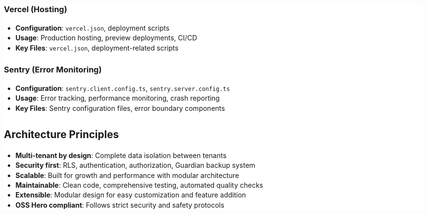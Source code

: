 ### **Vercel (Hosting)**
- **Configuration**: `vercel.json`, deployment scripts
- **Usage**: Production hosting, preview deployments, CI/CD
- **Key Files**: `vercel.json`, deployment-related scripts

### **Sentry (Error Monitoring)**
- **Configuration**: `sentry.client.config.ts`, `sentry.server.config.ts`
- **Usage**: Error tracking, performance monitoring, crash reporting
- **Key Files**: Sentry configuration files, error boundary components

## Architecture Principles

- **Multi-tenant by design**: Complete data isolation between tenants
- **Security first**: RLS, authentication, authorization, Guardian backup system
- **Scalable**: Built for growth and performance with modular architecture
- **Maintainable**: Clean code, comprehensive testing, automated quality checks
- **Extensible**: Modular design for easy customization and feature addition
- **OSS Hero compliant**: Follows strict security and safety protocols
